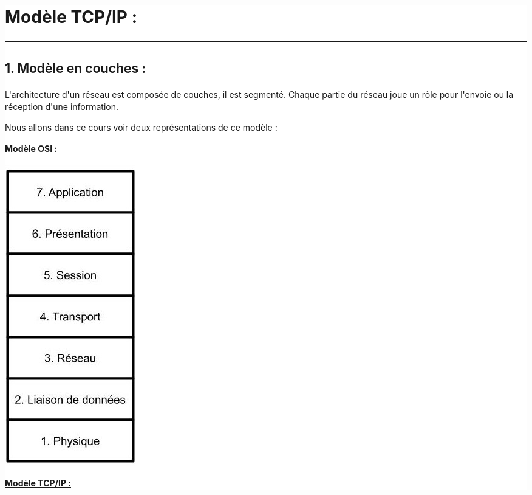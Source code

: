 # Modèle TCP/IP :

------

## 1. Modèle en couches :

L'architecture d'un réseau est composée de couches, il est segmenté. Chaque partie du réseau joue un rôle pour l'envoie ou la réception d'une information.

Nous allons dans ce cours voir deux représentations de ce modèle :

<u>**Modèle OSI :**</u>

![OSI.jpg](../Images/OSI.jpg)

<u>**Modèle TCP/IP :**</u>


